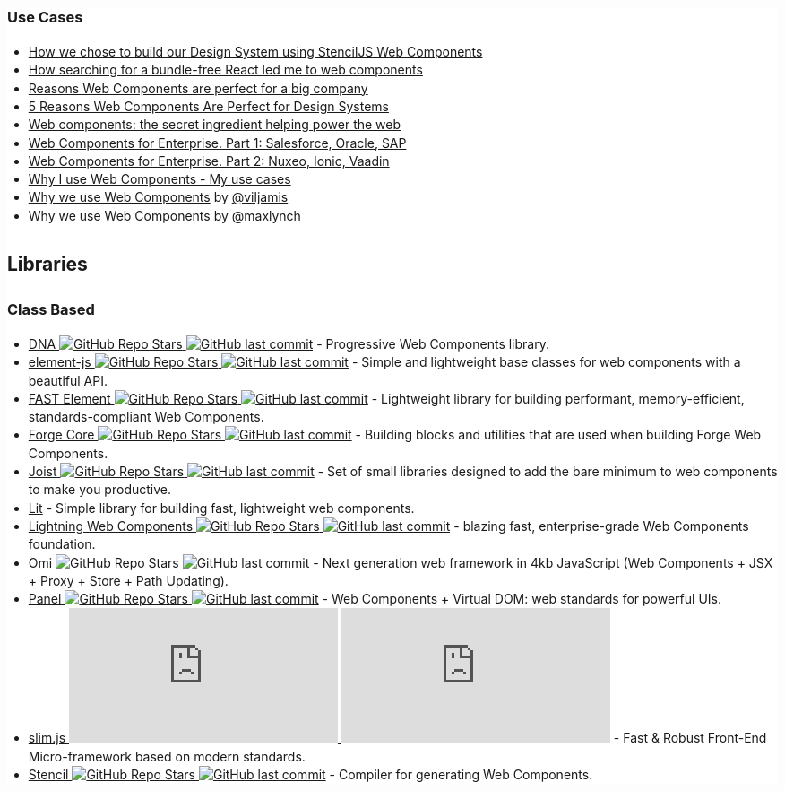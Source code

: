 ### Use Cases

- [How we chose to build our Design System using StencilJS Web Components](https://medium.com/8451/how-we-chose-to-build-our-design-system-using-stenciljs-web-components-4878c36743c5)
- [How searching for a bundle-free React led me to web components](https://www.bryanbraun.com/2020/08/31/how-searching-for-a-bundle-free-react-led-me-to-web-components/)
- [Reasons Web Components are perfect for a big company](https://medium.com/@sergicontre/reasons-web-components-are-perfect-for-a-big-company-28790d712ad5)
- [5 Reasons Web Components Are Perfect for Design Systems](https://ionicframework.com/blog/5-reasons-web-components-are-perfect-for-design-systems/)
- [Web components: the secret ingredient helping power the web](https://web.dev/web-components-io-2019/)
- [Web Components for Enterprise. Part 1: Salesforce, Oracle, SAP](https://dev.to/webpadawan/web-components-for-enterprise-part-1-salesforce-oracle-sap-e70)
- [Web Components for Enterprise. Part 2: Nuxeo, Ionic, Vaadin](https://dev.to/webpadawan/web-components-for-enterprise-part-2-nuxeo-ionic-vaadin-22l7)
- [Why I use Web Components - My use cases](https://dev.to/shihn/why-i-use-web-components-my-use-cases-1nip)
- [Why we use Web Components](https://viljamis.com/2019/why-we-use-web-components/) by [@viljamis](https://twitter.com/viljamis)
- [Why we use Web Components](https://dev.to/ionic/why-we-use-web-components-2c1i) by [@maxlynch](https://twitter.com/maxlynch)

## Libraries

### Class Based

- [DNA ![GitHub Repo Stars](https://img.shields.io/github/stars/chialab/dna) ![GitHub last commit](https://img.shields.io/github/last-commit/chialab/dna)](https://github.com/chialab/dna) - Progressive Web Components library.
- [element-js ![GitHub Repo Stars](https://img.shields.io/github/stars/webtides/element-js) ![GitHub last commit](https://img.shields.io/github/last-commit/webtides/element-js)](https://github.com/webtides/element-js) - Simple and lightweight base classes for web components with a beautiful API.
- [FAST Element ![GitHub Repo Stars](https://img.shields.io/github/stars/microsoft/fast) ![GitHub last commit](https://img.shields.io/github/last-commit/microsoft/fast)](https://github.com/microsoft/fast/tree/master/packages/web-components/fast-element) - Lightweight library for building performant, memory-efficient, standards-compliant Web Components.
- [Forge Core ![GitHub Repo Stars](https://img.shields.io/github/stars/tyler-technologies-oss/forge-core) ![GitHub last commit](https://img.shields.io/github/last-commit/tyler-technologies-oss/forge-core)](https://github.com/tyler-technologies-oss/forge-core) - Building blocks and utilities that are used when building Forge Web Components.
- [Joist ![GitHub Repo Stars](https://img.shields.io/github/stars/joist-framework/joist) ![GitHub last commit](https://img.shields.io/github/last-commit/joist-framework/joist)](https://github.com/joist-framework/joist) - Set of small libraries designed to add the bare minimum to web components to make you productive.
- [Lit](https://lit.dev) - Simple library for building fast, lightweight web components.
- [Lightning Web Components ![GitHub Repo Stars](https://img.shields.io/github/stars/salesforce/lwc) ![GitHub last commit](https://img.shields.io/github/last-commit/salesforce/lwc)](https://github.com/salesforce/lwc) - blazing fast, enterprise-grade Web Components foundation.
- [Omi ![GitHub Repo Stars](https://img.shields.io/github/stars/Tencent/omi) ![GitHub last commit](https://img.shields.io/github/last-commit/Tencent/omi)](https://github.com/Tencent/omi) - Next generation web framework in 4kb JavaScript (Web Components + JSX + Proxy + Store + Path Updating).
- [Panel ![GitHub Repo Stars](https://img.shields.io/github/stars/mixpanel/panel) ![GitHub last commit](https://img.shields.io/github/last-commit/mixpanel/panel)](https://github.com/mixpanel/panel) - Web Components + Virtual DOM: web standards for powerful UIs.
- [slim.js ![GitHub Repo Stars](https://img.shields.io/github/stars/slimjs/slim.js) ![GitHub last commit](https://img.shields.io/github/last-commit/slimjs/slim.js)](https://github.com/slimjs/slim.js) - Fast & Robust Front-End Micro-framework based on modern standards.
- [Stencil ![GitHub Repo Stars](https://img.shields.io/github/stars/ionic-team/stencil) ![GitHub last commit](https://img.shields.io/github/last-commit/ionic-team/stencil)](https://github.com/ionic-team/stencil) - Compiler for generating Web Components.